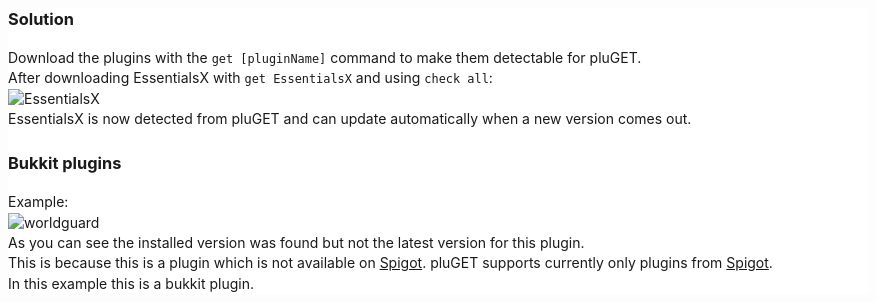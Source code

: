 ### Solution
Download the plugins with the `get [pluginName]` command to make them detectable for pluGET.  
After downloading EssentialsX with `get EssentialsX` and using `check all`:  
![EssentialsX](https://i.ibb.co/ws5wHTj/essentialsx-2.png)  
EssentialsX is now detected from pluGET and can update automatically when a new version comes out.  

### Bukkit plugins
Example:  
![worldguard](https://i.ibb.co/7NJ9HRG/pluget-checkallonlyone.png)  
As you can see the installed version was found but not the latest version for this plugin.  
This is because this is a plugin which is not available on [Spigot](https://www.spigotmc.org/resources/).
pluGET supports currently only plugins from [Spigot](https://www.spigotmc.org/resources/).  
In this example this is a bukkit plugin.  
